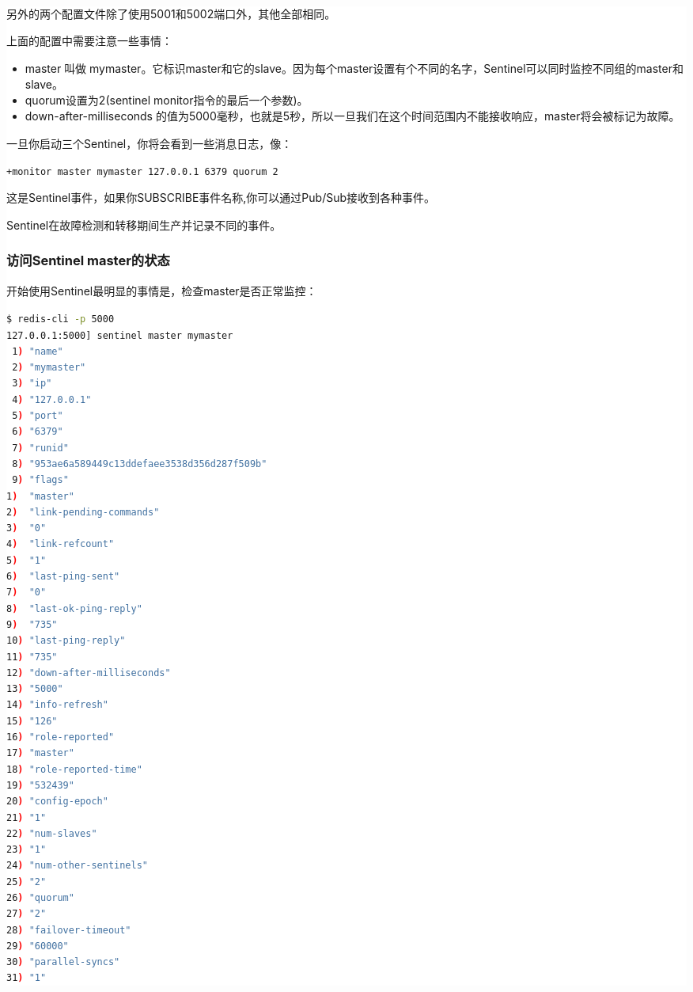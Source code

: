 另外的两个配置文件除了使用5001和5002端口外，其他全部相同。

上面的配置中需要注意一些事情：

+ master 叫做 mymaster。它标识master和它的slave。因为每个master设置有个不同的名字，Sentinel可以同时监控不同组的master和slave。
+ quorum设置为2(sentinel monitor指令的最后一个参数)。
+ down-after-milliseconds 的值为5000毫秒，也就是5秒，所以一旦我们在这个时间范围内不能接收响应，master将会被标记为故障。

一旦你启动三个Sentinel，你将会看到一些消息日志，像：

```log
+monitor master mymaster 127.0.0.1 6379 quorum 2
```

这是Sentinel事件，如果你SUBSCRIBE事件名称,你可以通过Pub/Sub接收到各种事件。

Sentinel在故障检测和转移期间生产并记录不同的事件。

### 访问Sentinel master的状态

开始使用Sentinel最明显的事情是，检查master是否正常监控：

```sh
$ redis-cli -p 5000
127.0.0.1:5000] sentinel master mymaster
 1) "name"
 2) "mymaster"
 3) "ip"
 4) "127.0.0.1"
 5) "port"
 6) "6379"
 7) "runid"
 8) "953ae6a589449c13ddefaee3538d356d287f509b"
 9) "flags"
1)  "master"
2)  "link-pending-commands"
3)  "0"
4)  "link-refcount"
5)  "1"
6)  "last-ping-sent"
7)  "0"
8)  "last-ok-ping-reply"
9)  "735"
10) "last-ping-reply"
11) "735"
12) "down-after-milliseconds"
13) "5000"
14) "info-refresh"
15) "126"
16) "role-reported"
17) "master"
18) "role-reported-time"
19) "532439"
20) "config-epoch"
21) "1"
22) "num-slaves"
23) "1"
24) "num-other-sentinels"
25) "2"
26) "quorum"
27) "2"
28) "failover-timeout"
29) "60000"
30) "parallel-syncs"
31) "1"
```
